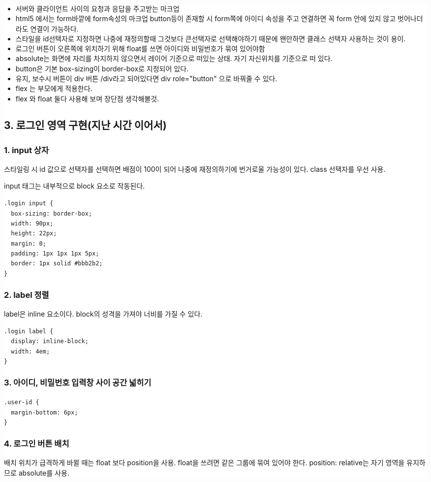 - 서버와 클라이언트 사이의 요청과 응답을 주고받는 마크업
- html5 에서는 form바깥에 form속성의 마크업 button등이 존재할 시 form쪽에 아이디 속성을 주고 연결하면 꼭 form 안에 있지 않고 벗어나더라도 연결이 가능하다.
- 스타일을 id선택자로 지정하면 나중에 재정의할때 그것보다 큰선택자로 선택해야하기 때문에 왠만하면 클래스 선택자 사용하는 것이 용이.
- 로그인 버튼이 오른쪽에 위치하기 위해 float를 쓰면 아이디와 비밀번호가 묶여 있어야함
- absolute는 화면에 자리를 차지하지 않으면서 레이어 기준으로 떠있는 상태. 자기 자신위치를 기준으로 떠 있다.
- button은 기본 box-sizing이 border-box로 지정되어 있다.
- 유지, 보수시 버튼이 div 버튼 /div라고 되어있다면
  div role="button" 으로 바꿔줄 수 있다.
- flex 는 부모에게 적용한다.
- flex 와 float 둘다 사용해 보며 장단점 생각해볼것.

## 3. 로그인 영역 구현(지난 시간 이어서)

### 1. input 상자

스타일링 시 id 값으로 선택자를 선택하면 배점이 100이 되어 나중에 재정의하기에 번거로울 가능성이 있다. class 선택자를 우선 사용.

input 태그는 내부적으로 block 요소로 작동된다.

```
.login input {
  box-sizing: border-box;
  width: 90px;
  height: 22px;
  margin: 0;
  padding: 1px 1px 1px 5px;
  border: 1px solid #bbb2b2;
}
```

### 2. label 정렬

label은 inline 요소이다. block의 성격을 가져야 너비를 가질 수 있다.

```
.login label {
  display: inline-block;
  width: 4em;
}
```

### 3. 아이디, 비밀번호 입력창 사이 공간 넓히기

```
.user-id {
  margin-bottom: 6px;
}
```

### 4. 로그인 버튼 배치

배치 위치가 급격하게 바뀔 때는 float 보다 position을 사용. float을 쓰려면 같은 그룹에 묶여 있어야 한다. position: relative는 자기 영역을 유지하므로 absolute를 사용.
